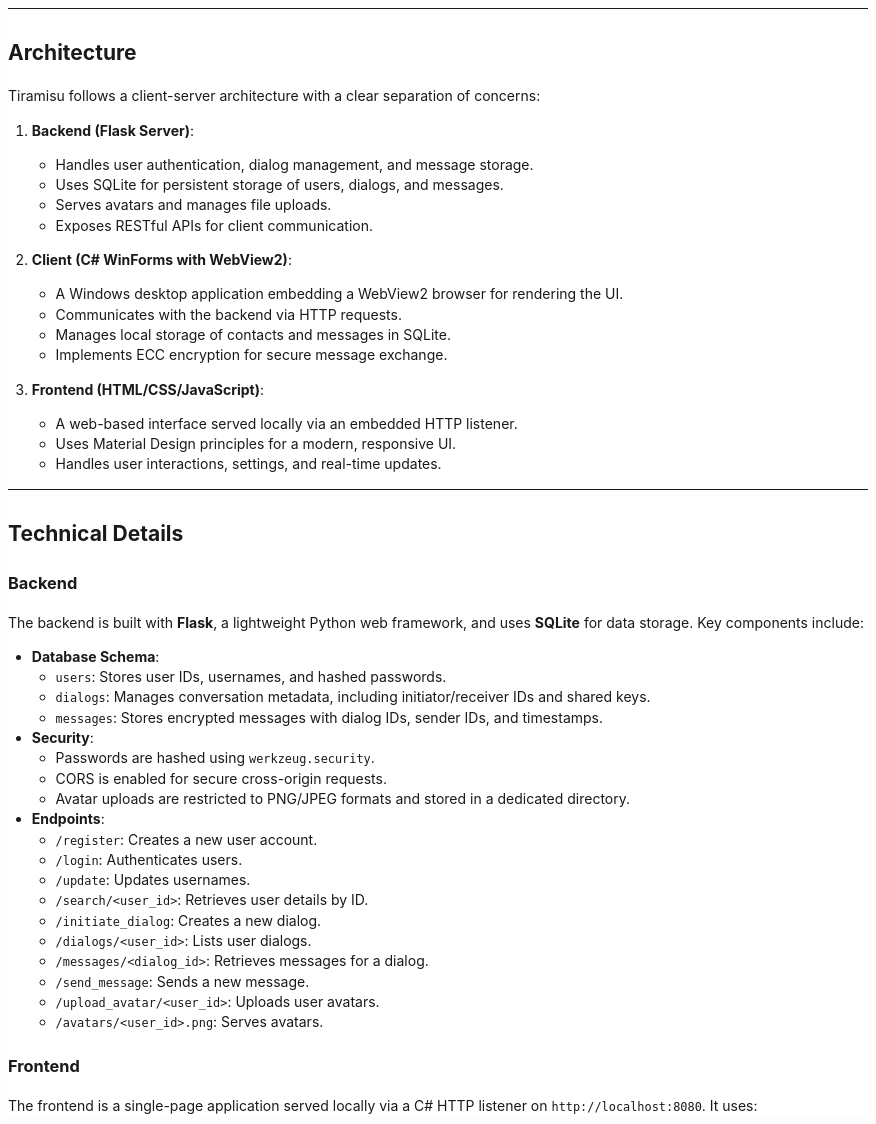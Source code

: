 
---

## Architecture

Tiramisu follows a client-server architecture with a clear separation of concerns:

1. **Backend (Flask Server)**:
   - Handles user authentication, dialog management, and message storage.
   - Uses SQLite for persistent storage of users, dialogs, and messages.
   - Serves avatars and manages file uploads.
   - Exposes RESTful APIs for client communication.

2. **Client (C# WinForms with WebView2)**:
   - A Windows desktop application embedding a WebView2 browser for rendering the UI.
   - Communicates with the backend via HTTP requests.
   - Manages local storage of contacts and messages in SQLite.
   - Implements ECC encryption for secure message exchange.

3. **Frontend (HTML/CSS/JavaScript)**:
   - A web-based interface served locally via an embedded HTTP listener.
   - Uses Material Design principles for a modern, responsive UI.
   - Handles user interactions, settings, and real-time updates.

---

## Technical Details

### Backend
The backend is built with **Flask**, a lightweight Python web framework, and uses **SQLite** for data storage. Key components include:

- **Database Schema**:
  - `users`: Stores user IDs, usernames, and hashed passwords.
  - `dialogs`: Manages conversation metadata, including initiator/receiver IDs and shared keys.
  - `messages`: Stores encrypted messages with dialog IDs, sender IDs, and timestamps.
- **Security**:
  - Passwords are hashed using `werkzeug.security`.
  - CORS is enabled for secure cross-origin requests.
  - Avatar uploads are restricted to PNG/JPEG formats and stored in a dedicated directory.
- **Endpoints**:
  - `/register`: Creates a new user account.
  - `/login`: Authenticates users.
  - `/update`: Updates usernames.
  - `/search/<user_id>`: Retrieves user details by ID.
  - `/initiate_dialog`: Creates a new dialog.
  - `/dialogs/<user_id>`: Lists user dialogs.
  - `/messages/<dialog_id>`: Retrieves messages for a dialog.
  - `/send_message`: Sends a new message.
  - `/upload_avatar/<user_id>`: Uploads user avatars.
  - `/avatars/<user_id>.png`: Serves avatars.

### Frontend
The frontend is a single-page application served locally via a C# HTTP listener on `http://localhost:8080`. It uses:
